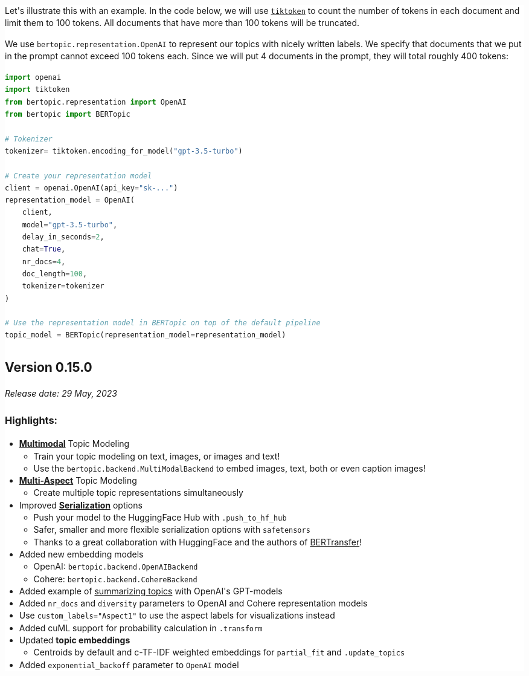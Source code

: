 Let's illustrate this with an example. In the code below, we will use [`tiktoken`](https://github.com/openai/tiktoken) to count the number of tokens in each document and limit them to 100 tokens. All documents that have more than 100 tokens will be truncated.

We use `bertopic.representation.OpenAI` to represent our topics with nicely written labels. We specify that documents that we put in the prompt cannot exceed 100 tokens each. Since we will put 4 documents in the prompt, they will total roughly 400 tokens:

```python
import openai
import tiktoken
from bertopic.representation import OpenAI
from bertopic import BERTopic

# Tokenizer
tokenizer= tiktoken.encoding_for_model("gpt-3.5-turbo")

# Create your representation model
client = openai.OpenAI(api_key="sk-...")
representation_model = OpenAI(
    client,
    model="gpt-3.5-turbo",
    delay_in_seconds=2, 
    chat=True,
    nr_docs=4,
    doc_length=100,
    tokenizer=tokenizer
)

# Use the representation model in BERTopic on top of the default pipeline
topic_model = BERTopic(representation_model=representation_model)
```


## **Version 0.15.0**
*Release date: 29 May, 2023*

<h3><b>Highlights:</a></b></h3>

* [**Multimodal**](https://maartengr.github.io/BERTopic/getting_started/multimodal/multimodal.html) Topic Modeling
    * Train your topic modeling on text, images, or images and text!
    * Use the `bertopic.backend.MultiModalBackend` to embed images, text, both or even caption images!
* [**Multi-Aspect**](https://maartengr.github.io/BERTopic/getting_started/multiaspect/multiaspect.html) Topic Modeling
    * Create multiple topic representations simultaneously 
* Improved [**Serialization**](https://maartengr.github.io/BERTopic/getting_started/serialization/serialization.html) options
    * Push your model to the HuggingFace Hub with `.push_to_hf_hub`
    * Safer, smaller and more flexible serialization options with `safetensors`
    * Thanks to a great collaboration with HuggingFace and the authors of [BERTransfer](https://github.com/opinionscience/BERTransfer)!
* Added new embedding models
    * OpenAI: `bertopic.backend.OpenAIBackend`
    * Cohere: `bertopic.backend.CohereBackend`
* Added example of [summarizing topics](https://maartengr.github.io/BERTopic/getting_started/representation/representation.html#summarization) with OpenAI's GPT-models
* Added `nr_docs` and `diversity` parameters to OpenAI and Cohere representation models
* Use `custom_labels="Aspect1"` to use the aspect labels for visualizations instead
* Added cuML support for probability calculation in `.transform`
* Updated **topic embeddings**
    * Centroids by default and c-TF-IDF weighted embeddings for `partial_fit` and `.update_topics`
* Added `exponential_backoff` parameter to `OpenAI` model
